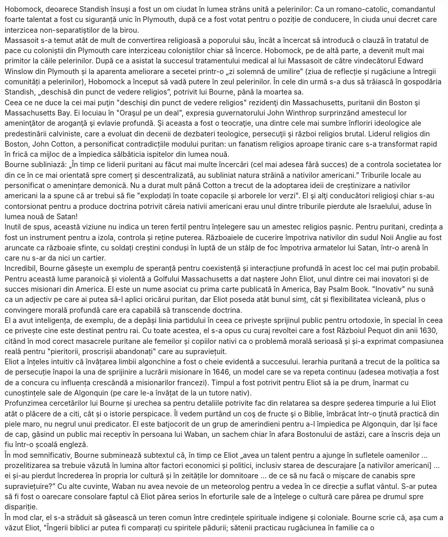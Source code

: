 Hobomock, deoarece Standish însuși a fost un om ciudat în lumea strâns unită a pelerinilor: Ca un romano-catolic, comandantul foarte talentat a fost cu siguranță unic în Plymouth, după ce a fost votat pentru o poziție de conducere, în ciuda unui decret care interzicea non-separatiștilor de la birou.<br/>Massasoit s-a temut atât de mult de convertirea religioasă a poporului său, încât a încercat să introducă o clauză în tratatul de pace cu coloniștii din Plymouth care interziceau coloniștilor chiar să încerce. Hobomock, pe de altă parte, a devenit mult mai primitor la căile pelerinilor. După ce a asistat la succesul tratamentului medical al lui Massasoit de către vindecătorul Edward Winslow din Plymouth și la aparenta ameliorare a secetei printr-o „zi solemnă de umilire” (ziua de reflecție și rugăciune a întregii comunități a pelerinilor), Hobomock a început să vadă putere în zeul pelerinilor. În cele din urmă s-a dus să trăiască în gospodăria Standish, „deschisă din punct de vedere religios”, potrivit lui Bourne, până la moartea sa.<br/>Ceea ce ne duce la cei mai puţin "deschişi din punct de vedere religios" rezidenţi din Massachusetts, puritanii din Boston şi Massachusetts Bay. Ei locuiau în "Oraşul pe un deal", expresia guvernatorului John Winthrop surprinzând amestecul lor ameninţător de aroganţă şi evlavie profundă. Şi aceasta a fost o teocraţie, una dintre cele mai sumbre înfloriri ideologice ale predestinării calviniste, care a evoluat din decenii de dezbateri teologice, persecuţii şi război religios brutal. Liderul religios din Boston, John Cotton, a personificat contradicțiile modului puritan: un fanatism religios aproape tiranic care s-a transformat rapid în frică ca mijloc de a împiedica sălbăticia ispitelor din lumea nouă.<br/>Bourne subliniază: „În timp ce liderii puritani au făcut mai multe încercări (cel mai adesea fără succes) de a controla societatea lor din ce în ce mai orientată spre comerț și descentralizată, au subliniat natura străină a nativilor americani.” Triburile locale au personificat o amenințare demonică. Nu a durat mult până Cotton a trecut de la adoptarea ideii de creștinizare a nativilor americani la a spune că ar trebui să fie "explodați în toate copacile și arborele lor verzi". El şi alţi conducători religioşi chiar s-au contorsionat pentru a produce doctrina potrivit căreia nativii americani erau unul dintre triburile pierdute ale Israelului, aduse în lumea nouă de Satan!<br/>Inutil de spus, această viziune nu indica un teren fertil pentru înțelegere sau un amestec religios pașnic. Pentru puritani, credința a fost un instrument pentru a izola, controla și reține puterea. Războaiele de cucerire împotriva nativilor din sudul Noii Anglie au fost aruncate ca războaie sfinte, cu soldați creștini conduși în luptă de un stâlp de foc împotriva armatelor lui Satan, într-o arenă în care nu s-ar da nici un cartier.<br/>Incredibil, Bourne găsește un exemplu de speranță pentru coexistență și interacțiune profundă în acest loc cel mai puțin probabil. Pentru această lume paranoică și violentă a Golfului Massachusetts a dat naștere John Eliot, unul dintre cei mai inovatori și de succes misionari din America. El este un nume asociat cu prima carte publicată în America, Bay Psalm Book. "Inovativ" nu sună ca un adjectiv pe care ai putea să-l aplici oricărui puritan, dar Eliot poseda atât bunul simț, cât și flexibilitatea vicleană, plus o convingere morală profundă care era capabilă să transcende doctrina.<br/>El a avut inteligența, de exemplu, de a depăși linia partidului în ceea ce privește sprijinul public pentru ortodoxie, în special în ceea ce privește cine este destinat pentru rai. Cu toate acestea, el s-a opus cu curaj revoltei care a fost Războiul Pequot din anii 1630, citând în mod corect masacrele puritane ale femeilor și copiilor nativi ca o problemă morală serioasă și și-a exprimat compasiunea reală pentru "pieritorii, proscrișii abandonați" care au supraviețuit.<br/>Eliot a înțeles intuitiv că învățarea limbii algonchine a fost o cheie evidentă a succesului. Ierarhia puritană a trecut de la politica sa de persecuție înapoi la una de sprijinire a lucrării misionare în 1646, un model care se va repeta continuu (adesea motivația a fost de a concura cu influența crescândă a misionarilor francezi). Timpul a fost potrivit pentru Eliot să ia pe drum, înarmat cu cunoștințele sale de Algonquin (pe care le-a învățat de la un tutore nativ).<br/>Profunzimea cercetărilor lui Bourne și urechea sa pentru detaliile potrivite fac din relatarea sa despre șederea timpurie a lui Eliot atât o plăcere de a citi, cât și o istorie perspicace. Îl vedem purtând un coş de fructe şi o Biblie, îmbrăcat într-o ţinută practică din piele maro, nu negrul unui predicator. El este batjocorit de un grup de amerindieni pentru a-l împiedica pe Algonquin, dar își face de cap, găsind un public mai receptiv în persoana lui Waban, un sachem chiar în afara Bostonului de astăzi, care a înscris deja un fiu într-o școală engleză.<br/>În mod semnificativ, Bourne subminează subtextul că, în timp ce Eliot „avea un talent pentru a ajunge în sufletele oamenilor ... prozelitizarea sa trebuie văzută în lumina altor factori economici și politici, inclusiv starea de descurajare [a nativilor americani] ... ei și-au pierdut încrederea în propria lor cultură și în zeitățile lor domnitoare ... de ce să nu facă o mișcare de canabis spre supraviețuire?” Cu alte cuvinte, Waban nu avea nevoie de un meteorolog pentru a vedea în ce direcție a suflat vântul. S-ar putea să fi fost o oarecare consolare faptul că Eliot părea serios în eforturile sale de a înțelege o cultură care părea pe drumul spre dispariție.<br/>În mod clar, el s-a străduit să găsească un teren comun între credințele spirituale indigene și coloniale. Bourne scrie că, așa cum a văzut Eliot, "Îngerii biblici ar putea fi comparați cu spiritele pădurii; sătenii practicau rugăciunea în familie ca o